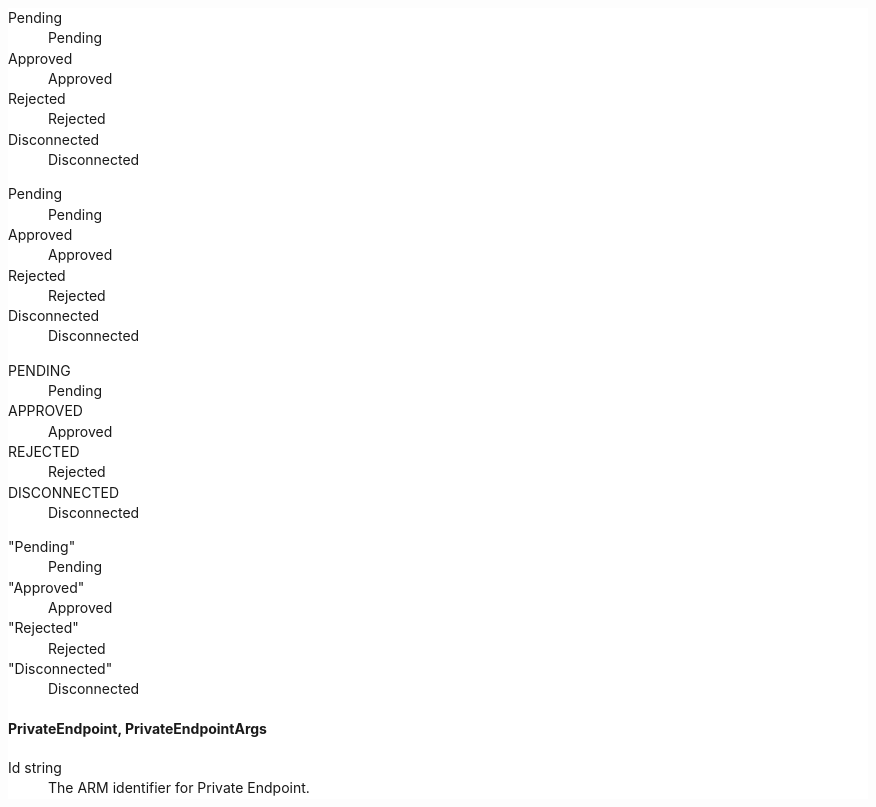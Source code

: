 <div>
<pulumi-choosable type="language" values="java">
<dl class="tabular"><dt>Pending</dt>
    <dd>Pending</dd><dt>Approved</dt>
    <dd>Approved</dd><dt>Rejected</dt>
    <dd>Rejected</dd><dt>Disconnected</dt>
    <dd>Disconnected</dd></dl>
</pulumi-choosable>
</div>

<div>
<pulumi-choosable type="language" values="javascript,typescript">
<dl class="tabular"><dt>Pending</dt>
    <dd>Pending</dd><dt>Approved</dt>
    <dd>Approved</dd><dt>Rejected</dt>
    <dd>Rejected</dd><dt>Disconnected</dt>
    <dd>Disconnected</dd></dl>
</pulumi-choosable>
</div>

<div>
<pulumi-choosable type="language" values="python">
<dl class="tabular"><dt>PENDING</dt>
    <dd>Pending</dd><dt>APPROVED</dt>
    <dd>Approved</dd><dt>REJECTED</dt>
    <dd>Rejected</dd><dt>DISCONNECTED</dt>
    <dd>Disconnected</dd></dl>
</pulumi-choosable>
</div>

<div>
<pulumi-choosable type="language" values="yaml">
<dl class="tabular"><dt>"Pending"</dt>
    <dd>Pending</dd><dt>"Approved"</dt>
    <dd>Approved</dd><dt>"Rejected"</dt>
    <dd>Rejected</dd><dt>"Disconnected"</dt>
    <dd>Disconnected</dd></dl>
</pulumi-choosable>
</div>

<h4 id="privateendpoint">
Private<wbr>Endpoint<pulumi-choosable type="language" values="python,go" class="inline">, Private<wbr>Endpoint<wbr>Args</pulumi-choosable>
</h4>

<div>
<pulumi-choosable type="language" values="csharp">
<dl class="resources-properties"><dt class="property-optional"
            title="Optional">
        <span id="id_csharp">
<a data-swiftype-name="resource-property" data-swiftype-type="text" href="#id_csharp" style="color: inherit; text-decoration: inherit;">Id</a>
</span>
        <span class="property-indicator"></span>
        <span class="property-type">string</span>
    </dt>
    <dd>The ARM identifier for Private Endpoint.</dd></dl>
</pulumi-choosable>
</div>
